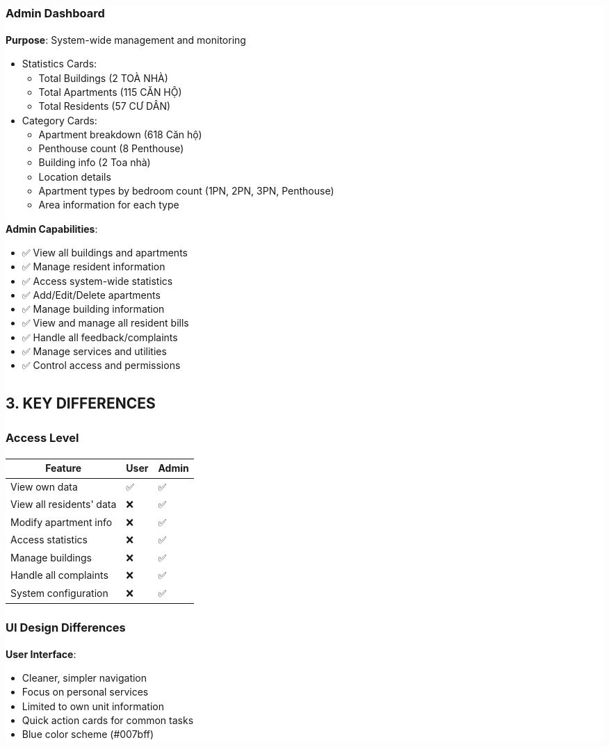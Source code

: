 ### Admin Dashboard
**Purpose**: System-wide management and monitoring
- Statistics Cards:
  - Total Buildings (2 TOÀ NHÀ)
  - Total Apartments (115 CĂN HỘ)
  - Total Residents (57 CƯ DÂN)
- Category Cards:
  - Apartment breakdown (618 Căn hộ)
  - Penthouse count (8 Penthouse)
  - Building info (2 Toa nhà)
  - Location details
  - Apartment types by bedroom count (1PN, 2PN, 3PN, Penthouse)
  - Area information for each type

**Admin Capabilities**:
- ✅ View all buildings and apartments
- ✅ Manage resident information
- ✅ Access system-wide statistics
- ✅ Add/Edit/Delete apartments
- ✅ Manage building information
- ✅ View and manage all resident bills
- ✅ Handle all feedback/complaints
- ✅ Manage services and utilities
- ✅ Control access and permissions

## 3. KEY DIFFERENCES

### Access Level
| Feature | User | Admin |
|---------|------|-------|
| View own data | ✅ | ✅ |
| View all residents' data | ❌ | ✅ |
| Modify apartment info | ❌ | ✅ |
| Access statistics | ❌ | ✅ |
| Manage buildings | ❌ | ✅ |
| Handle all complaints | ❌ | ✅ |
| System configuration | ❌ | ✅ |

### UI Design Differences

**User Interface**:
- Cleaner, simpler navigation
- Focus on personal services
- Limited to own unit information
- Quick action cards for common tasks
- Blue color scheme (#007bff)
